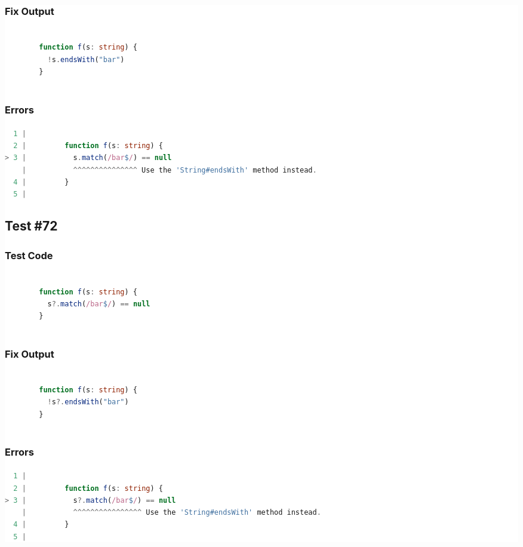 ### Fix Output


```ts

        function f(s: string) {
          !s.endsWith("bar")
        }
      
```

### Errors


```ts
  1 |
  2 |         function f(s: string) {
> 3 |           s.match(/bar$/) == null
    |           ^^^^^^^^^^^^^^^ Use the 'String#endsWith' method instead.
  4 |         }
  5 |       
```

## Test #72

### Test Code


```ts

        function f(s: string) {
          s?.match(/bar$/) == null
        }
      
```

### Fix Output


```ts

        function f(s: string) {
          !s?.endsWith("bar")
        }
      
```

### Errors


```ts
  1 |
  2 |         function f(s: string) {
> 3 |           s?.match(/bar$/) == null
    |           ^^^^^^^^^^^^^^^^ Use the 'String#endsWith' method instead.
  4 |         }
  5 |       
```
